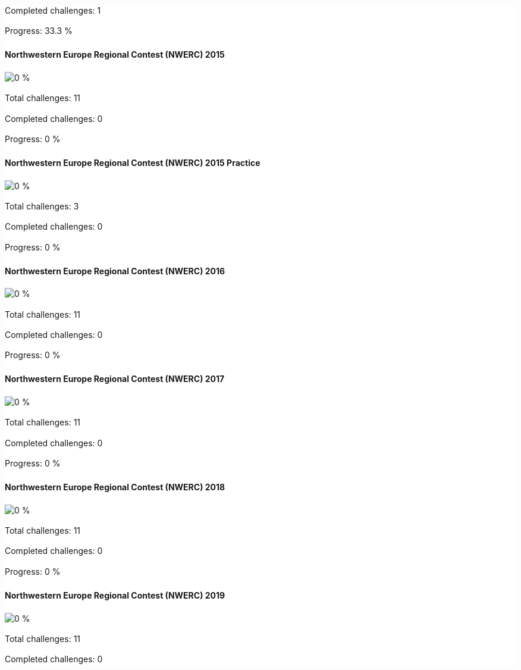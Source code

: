 Completed challenges: 1

Progress: 33.3 %

#### Northwestern Europe Regional Contest (NWERC) 2015
![0 %](https://progress-bar.dev/0/)

Total challenges: 11

Completed challenges: 0

Progress: 0 %

#### Northwestern Europe Regional Contest (NWERC) 2015 Practice
![0 %](https://progress-bar.dev/0/)

Total challenges: 3

Completed challenges: 0

Progress: 0 %

#### Northwestern Europe Regional Contest (NWERC) 2016
![0 %](https://progress-bar.dev/0/)

Total challenges: 11

Completed challenges: 0

Progress: 0 %

#### Northwestern Europe Regional Contest (NWERC) 2017
![0 %](https://progress-bar.dev/0/)

Total challenges: 11

Completed challenges: 0

Progress: 0 %

#### Northwestern Europe Regional Contest (NWERC) 2018
![0 %](https://progress-bar.dev/0/)

Total challenges: 11

Completed challenges: 0

Progress: 0 %

#### Northwestern Europe Regional Contest (NWERC) 2019
![0 %](https://progress-bar.dev/0/)

Total challenges: 11

Completed challenges: 0
